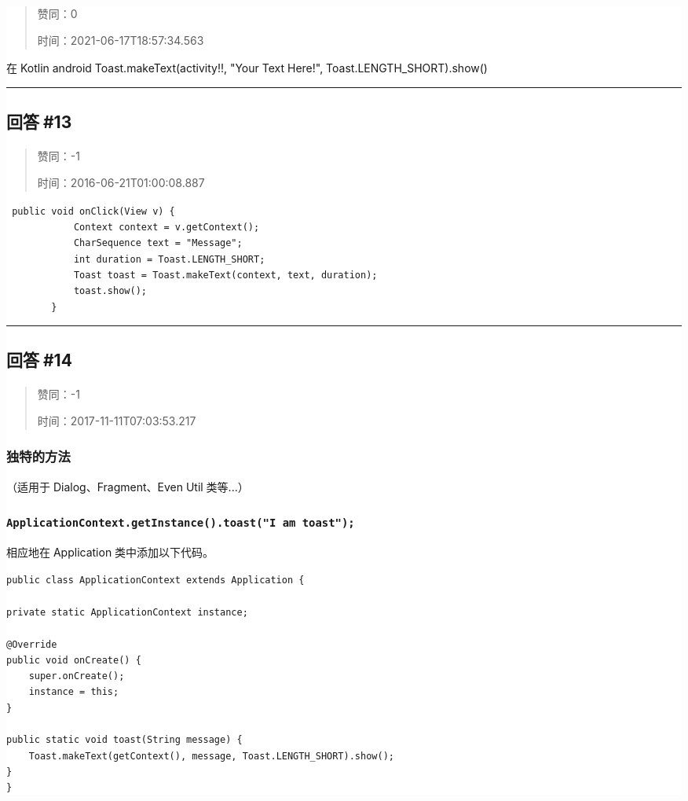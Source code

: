 > 赞同：0
> 
> 时间：2021-06-17T18:57:34.563

在 Kotlin android Toast.makeText(activity!!, "Your Text Here!", Toast.LENGTH_SHORT).show()

* * *

## 回答 #13

> 赞同：-1
> 
> 时间：2016-06-21T01:00:08.887

```
 public void onClick(View v) {
            Context context = v.getContext();
            CharSequence text = "Message";
            int duration = Toast.LENGTH_SHORT;
            Toast toast = Toast.makeText(context, text, duration);
            toast.show();
        } 
```

* * *

## 回答 #14

> 赞同：-1
> 
> 时间：2017-11-11T07:03:53.217

### 独特的方法

（适用于 Dialog、Fragment、Even Util 类等...）

### `ApplicationContext.getInstance().toast("I am toast");`

相应地在 Application 类中添加以下代码。

```
public class ApplicationContext extends Application {

private static ApplicationContext instance;

@Override
public void onCreate() {
    super.onCreate();
    instance = this;
}

public static void toast(String message) {
    Toast.makeText(getContext(), message, Toast.LENGTH_SHORT).show();
}
} 
```
